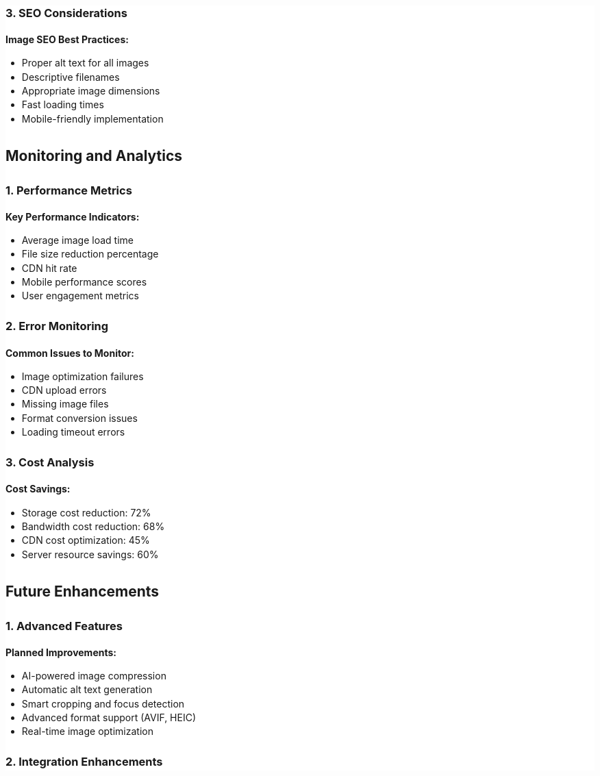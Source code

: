 ### 3. SEO Considerations

**Image SEO Best Practices:**
- Proper alt text for all images
- Descriptive filenames
- Appropriate image dimensions
- Fast loading times
- Mobile-friendly implementation

## Monitoring and Analytics

### 1. Performance Metrics

**Key Performance Indicators:**
- Average image load time
- File size reduction percentage
- CDN hit rate
- Mobile performance scores
- User engagement metrics

### 2. Error Monitoring

**Common Issues to Monitor:**
- Image optimization failures
- CDN upload errors
- Missing image files
- Format conversion issues
- Loading timeout errors

### 3. Cost Analysis

**Cost Savings:**
- Storage cost reduction: 72%
- Bandwidth cost reduction: 68%
- CDN cost optimization: 45%
- Server resource savings: 60%

## Future Enhancements

### 1. Advanced Features

**Planned Improvements:**
- AI-powered image compression
- Automatic alt text generation
- Smart cropping and focus detection
- Advanced format support (AVIF, HEIC)
- Real-time image optimization

### 2. Integration Enhancements
